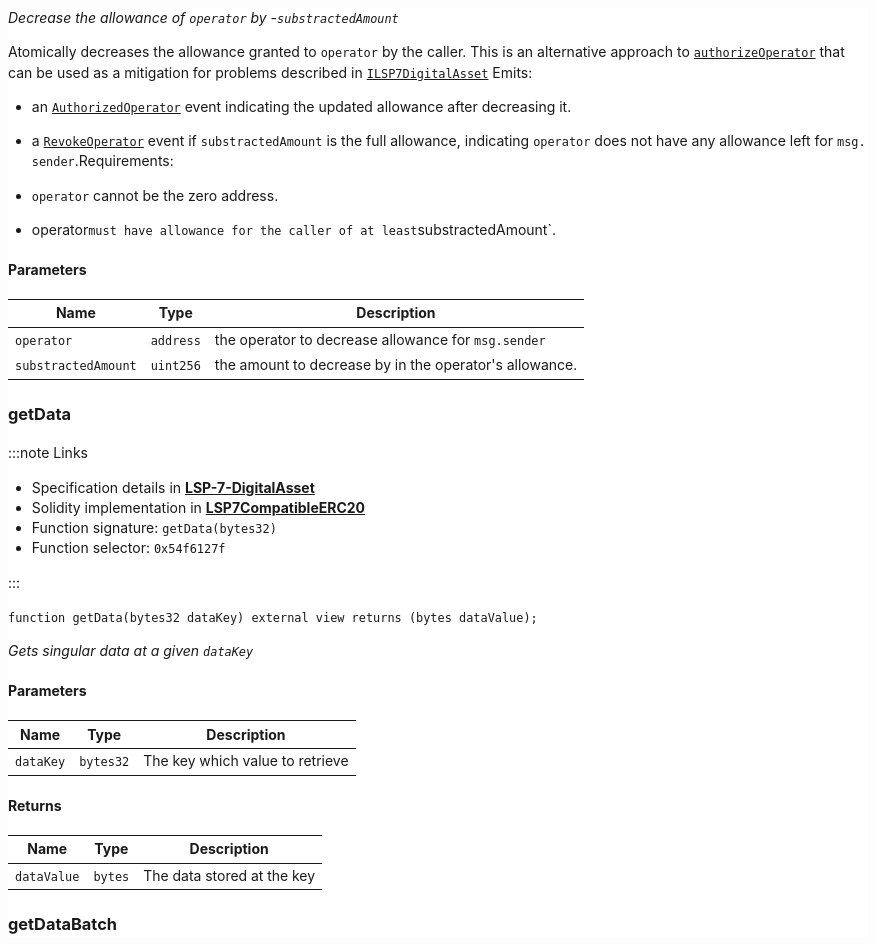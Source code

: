 _Decrease the allowance of `operator` by -`substractedAmount`_

Atomically decreases the allowance granted to `operator` by the caller. This is an alternative approach to [`authorizeOperator`](#authorizeoperator) that can be used as a mitigation for problems described in [`ILSP7DigitalAsset`](#ilsp7digitalasset) Emits:

- an [`AuthorizedOperator`](#authorizedoperator) event indicating the updated allowance after decreasing it.

- a [`RevokeOperator`](#revokeoperator) event if `substractedAmount` is the full allowance, indicating `operator` does not have any allowance left for `msg.sender`.Requirements:

- `operator` cannot be the zero address.

- operator`must have allowance for the caller of at least`substractedAmount`.

#### Parameters

| Name                |   Type    | Description                                                |
| ------------------- | :-------: | ---------------------------------------------------------- |
| `operator`          | `address` | the operator to decrease allowance for `msg.sender`        |
| `substractedAmount` | `uint256` | the amount to decrease by in the operator&#39;s allowance. |

### getData

:::note Links

- Specification details in [**LSP-7-DigitalAsset**](https://github.com/lukso-network/lips/tree/main/LSPs/LSP-7-DigitalAsset.md#getdata)
- Solidity implementation in [**LSP7CompatibleERC20**](https://github.com/lukso-network/lsp-smart-contracts/blob/develop/contracts/LSP7DigitalAsset/extensions/LSP7CompatibleERC20.sol)
- Function signature: `getData(bytes32)`
- Function selector: `0x54f6127f`

:::

```solidity
function getData(bytes32 dataKey) external view returns (bytes dataValue);
```

_Gets singular data at a given `dataKey`_

#### Parameters

| Name      |   Type    | Description                     |
| --------- | :-------: | ------------------------------- |
| `dataKey` | `bytes32` | The key which value to retrieve |

#### Returns

| Name        |  Type   | Description                |
| ----------- | :-----: | -------------------------- |
| `dataValue` | `bytes` | The data stored at the key |

### getDataBatch

